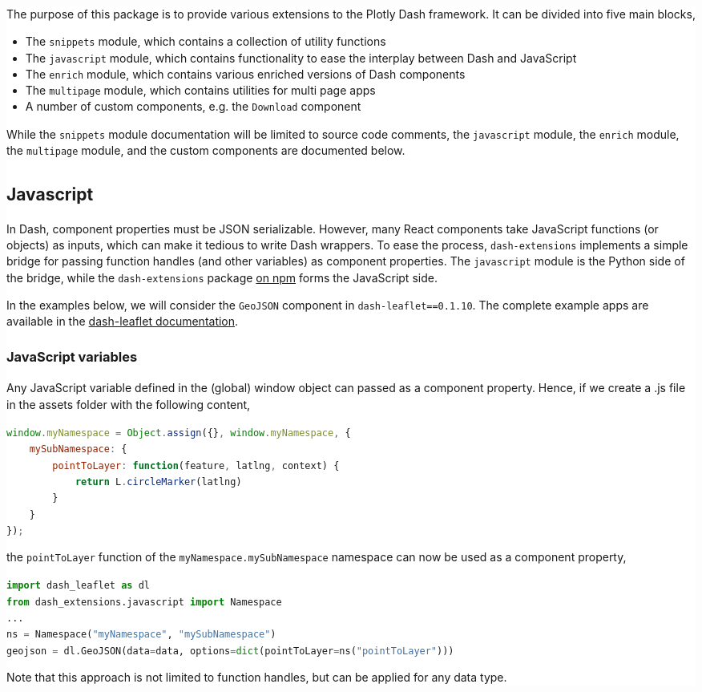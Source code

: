 The purpose of this package is to provide various extensions to the Plotly Dash framework. It can be divided into five main blocks, 

* The `snippets` module, which contains a collection of utility functions
* The `javascript` module, which contains functionality to ease the interplay between Dash and JavaScript
* The `enrich` module, which contains various enriched versions of Dash components
* The `multipage` module, which contains utilities for multi page apps
* A number of custom components, e.g. the `Download` component

While the `snippets` module documentation will be limited to source code comments, the `javascript` module, the `enrich` module, the `multipage` module, and the custom components are documented below.

## Javascript

In Dash, component properties must be JSON serializable. However, many React components take JavaScript functions (or objects) as inputs, which can make it tedious to write Dash wrappers. To ease the process, `dash-extensions` implements a simple bridge for passing function handles (and other variables) as component properties. The `javascript` module is the Python side of the bridge, while the `dash-extensions` package [on npm](https://www.npmjs.com/package/dash-extensions) forms the JavaScript side. 

In the examples below, we will consider the `GeoJSON` component in `dash-leaflet==0.1.10`. The complete example apps are available in the [dash-leaflet documentation](http://dash-leaflet.herokuapp.com/#tutorials).

### JavaScript variables

Any JavaScript variable defined in the (global) window object can passed as a component property. Hence, if we create a .js file in the assets folder with the following content,

```js
window.myNamespace = Object.assign({}, window.myNamespace, {  
    mySubNamespace: {  
        pointToLayer: function(feature, latlng, context) {  
            return L.circleMarker(latlng)  
        }  
    }  
});
```

the `pointToLayer` function of the `myNamespace.mySubNamespace` namespace can now be used as a component property,

```python
import dash_leaflet as dl
from dash_extensions.javascript import Namespace
...
ns = Namespace("myNamespace", "mySubNamespace")
geojson = dl.GeoJSON(data=data, options=dict(pointToLayer=ns("pointToLayer")))
```

Note that this approach is not limited to function handles, but can be applied for any data type.

